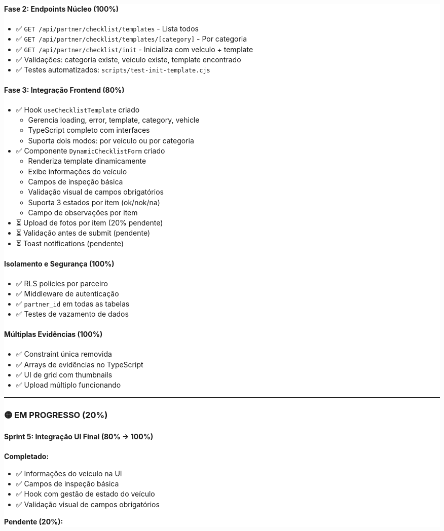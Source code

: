 #### Fase 2: Endpoints Núcleo (100%)

- ✅ `GET /api/partner/checklist/templates` - Lista todos
- ✅ `GET /api/partner/checklist/templates/[category]` - Por categoria
- ✅ `GET /api/partner/checklist/init` - Inicializa com veículo + template
- ✅ Validações: categoria existe, veículo existe, template encontrado
- ✅ Testes automatizados: `scripts/test-init-template.cjs`

#### Fase 3: Integração Frontend (80%)

- ✅ Hook `useChecklistTemplate` criado
  - Gerencia loading, error, template, category, vehicle
  - TypeScript completo com interfaces
  - Suporta dois modos: por veículo ou por categoria
- ✅ Componente `DynamicChecklistForm` criado
  - Renderiza template dinamicamente
  - Exibe informações do veículo
  - Campos de inspeção básica
  - Validação visual de campos obrigatórios
  - Suporta 3 estados por item (ok/nok/na)
  - Campo de observações por item
- ⏳ Upload de fotos por item (20% pendente)
- ⏳ Validação antes de submit (pendente)
- ⏳ Toast notifications (pendente)

#### Isolamento e Segurança (100%)

- ✅ RLS policies por parceiro
- ✅ Middleware de autenticação
- ✅ `partner_id` em todas as tabelas
- ✅ Testes de vazamento de dados

#### Múltiplas Evidências (100%)

- ✅ Constraint única removida
- ✅ Arrays de evidências no TypeScript
- ✅ UI de grid com thumbnails
- ✅ Upload múltiplo funcionando

---

### 🟡 EM PROGRESSO (20%)

#### Sprint 5: Integração UI Final (80% → 100%)

**Completado:**

- ✅ Informações do veículo na UI
- ✅ Campos de inspeção básica
- ✅ Hook com gestão de estado do veículo
- ✅ Validação visual de campos obrigatórios

**Pendente (20%):**
